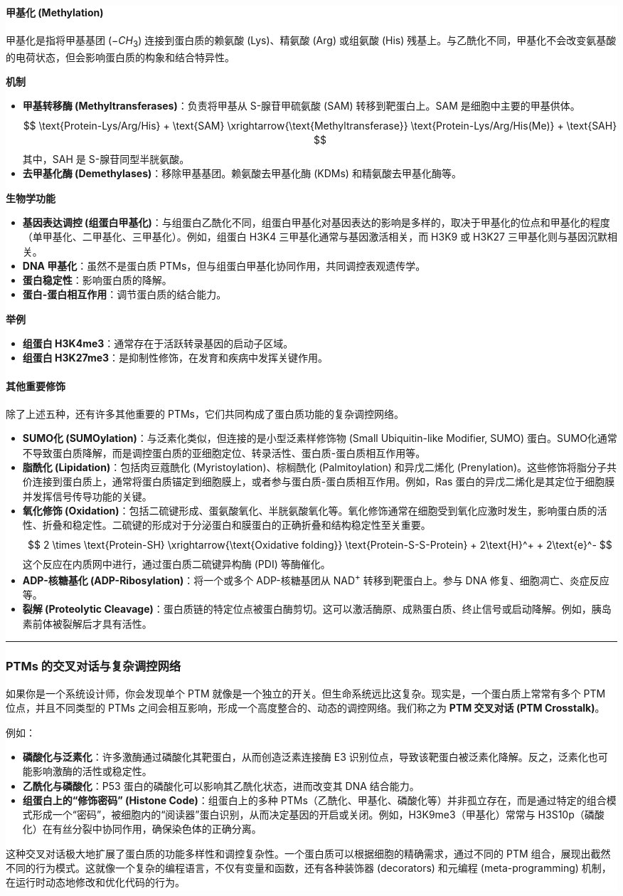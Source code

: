 #### 甲基化 (Methylation)

甲基化是指将甲基基团 ($-CH_3$) 连接到蛋白质的赖氨酸 (Lys)、精氨酸 (Arg) 或组氨酸 (His) 残基上。与乙酰化不同，甲基化不会改变氨基酸的电荷状态，但会影响蛋白质的构象和结合特异性。

**机制**
*   **甲基转移酶 (Methyltransferases)**：负责将甲基从 S-腺苷甲硫氨酸 (SAM) 转移到靶蛋白上。SAM 是细胞中主要的甲基供体。
    $$ \text{Protein-Lys/Arg/His} + \text{SAM} \xrightarrow{\text{Methyltransferase}} \text{Protein-Lys/Arg/His(Me)} + \text{SAH} $$
    其中，SAH 是 S-腺苷同型半胱氨酸。
*   **去甲基化酶 (Demethylases)**：移除甲基基团。赖氨酸去甲基化酶 (KDMs) 和精氨酸去甲基化酶等。

**生物学功能**
*   **基因表达调控 (组蛋白甲基化)**：与组蛋白乙酰化不同，组蛋白甲基化对基因表达的影响是多样的，取决于甲基化的位点和甲基化的程度（单甲基化、二甲基化、三甲基化）。例如，组蛋白 H3K4 三甲基化通常与基因激活相关，而 H3K9 或 H3K27 三甲基化则与基因沉默相关。
*   **DNA 甲基化**：虽然不是蛋白质 PTMs，但与组蛋白甲基化协同作用，共同调控表观遗传学。
*   **蛋白稳定性**：影响蛋白质的降解。
*   **蛋白-蛋白相互作用**：调节蛋白质的结合能力。

**举例**
*   **组蛋白 H3K4me3**：通常存在于活跃转录基因的启动子区域。
*   **组蛋白 H3K27me3**：是抑制性修饰，在发育和疾病中发挥关键作用。

#### 其他重要修饰

除了上述五种，还有许多其他重要的 PTMs，它们共同构成了蛋白质功能的复杂调控网络。

*   **SUMO化 (SUMOylation)**：与泛素化类似，但连接的是小型泛素样修饰物 (Small Ubiquitin-like Modifier, SUMO) 蛋白。SUMO化通常不导致蛋白质降解，而是调控蛋白质的亚细胞定位、转录活性、蛋白质-蛋白质相互作用等。
*   **脂酰化 (Lipidation)**：包括肉豆蔻酰化 (Myristoylation)、棕榈酰化 (Palmitoylation) 和异戊二烯化 (Prenylation)。这些修饰将脂分子共价连接到蛋白质上，通常将蛋白质锚定到细胞膜上，或者参与蛋白质-蛋白质相互作用。例如，Ras 蛋白的异戊二烯化是其定位于细胞膜并发挥信号传导功能的关键。
*   **氧化修饰 (Oxidation)**：包括二硫键形成、蛋氨酸氧化、半胱氨酸氧化等。氧化修饰通常在细胞受到氧化应激时发生，影响蛋白质的活性、折叠和稳定性。二硫键的形成对于分泌蛋白和膜蛋白的正确折叠和结构稳定性至关重要。
    $$ 2 \times \text{Protein-SH} \xrightarrow{\text{Oxidative folding}} \text{Protein-S-S-Protein} + 2\text{H}^+ + 2\text{e}^- $$
    这个反应在内质网中进行，通过蛋白质二硫键异构酶 (PDI) 等酶催化。
*   **ADP-核糖基化 (ADP-Ribosylation)**：将一个或多个 ADP-核糖基团从 $\text{NAD}^+$ 转移到靶蛋白上。参与 DNA 修复、细胞凋亡、炎症反应等。
*   **裂解 (Proteolytic Cleavage)**：蛋白质链的特定位点被蛋白酶剪切。这可以激活酶原、成熟蛋白质、终止信号或启动降解。例如，胰岛素前体被裂解后才具有活性。

---

### PTMs 的交叉对话与复杂调控网络

如果你是一个系统设计师，你会发现单个 PTM 就像是一个独立的开关。但生命系统远比这复杂。现实是，一个蛋白质上常常有多个 PTM 位点，并且不同类型的 PTMs 之间会相互影响，形成一个高度整合的、动态的调控网络。我们称之为 **PTM 交叉对话 (PTM Crosstalk)**。

例如：
*   **磷酸化与泛素化**：许多激酶通过磷酸化其靶蛋白，从而创造泛素连接酶 E3 识别位点，导致该靶蛋白被泛素化降解。反之，泛素化也可能影响激酶的活性或稳定性。
*   **乙酰化与磷酸化**：P53 蛋白的磷酸化可以影响其乙酰化状态，进而改变其 DNA 结合能力。
*   **组蛋白上的“修饰密码” (Histone Code)**：组蛋白上的多种 PTMs（乙酰化、甲基化、磷酸化等）并非孤立存在，而是通过特定的组合模式形成一个“密码”，被细胞内的“阅读器”蛋白识别，从而决定基因的开启或关闭。例如，H3K9me3（甲基化）常常与 H3S10p（磷酸化）在有丝分裂中协同作用，确保染色体的正确分离。

这种交叉对话极大地扩展了蛋白质的功能多样性和调控复杂性。一个蛋白质可以根据细胞的精确需求，通过不同的 PTM 组合，展现出截然不同的行为模式。这就像一个复杂的编程语言，不仅有变量和函数，还有各种装饰器 (decorators) 和元编程 (meta-programming) 机制，在运行时动态地修改和优化代码的行为。
